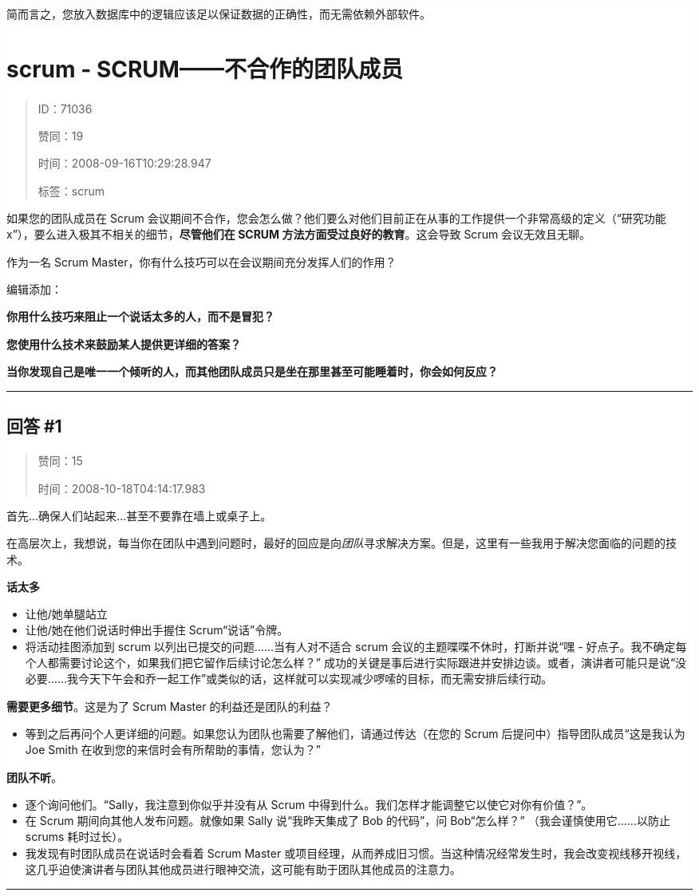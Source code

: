 简而言之，您放入数据库中的逻辑应该足以保证数据的正确性，而无需依赖外部软件。

# scrum - SCRUM——不合作的团队成员

> ID：71036
> 
> 赞同：19
> 
> 时间：2008-09-16T10:29:28.947
> 
> 标签：scrum

如果您的团队成员在 Scrum 会议期间不合作，您会怎么做？他们要么对他们目前正在从事的工作提供一个非常高级的定义（“研究功能 x”），要么进入极其不相关的细节，**尽管他们在 SCRUM 方法方面受过良好的教育**。这会导致 Scrum 会议无效且无聊。

作为一名 Scrum Master，你有什么技巧可以在会议期间充分发挥人们的作用？

编辑添加：

**你用什么技巧来阻止一个说话太多的人，而不是冒犯？**

**您使用什么技术来鼓励某人提供更详细的答案？**

**当你发现自己是唯一一个倾听的人，而其他团队成员只是坐在那里甚至可能睡着时，你会如何反应？**

* * *

## 回答 #1

> 赞同：15
> 
> 时间：2008-10-18T04:14:17.983

首先...确保人们站起来...甚至不要靠在墙上或桌子上。

在高层次上，我想说，每当你在团队中遇到问题时，最好的回应是向*团队*寻求解决方案。但是，这里有一些我用于解决您面临的问题的技术。

**话太多**

*   让他/她单腿站立
*   让他/她在他们说话时伸出手握住 Scrum“说话”令牌。
*   将活动挂图添加到 scrum 以列出已提交的问题......当有人对不适合 scrum 会议的主题喋喋不休时，打断并说“嘿 - 好点子。我不确定每个人都需要讨论这个，如果我们把它留作后续讨论怎么样？” 成功的关键是事后进行实际跟进并安排边谈。或者，演讲者可能只是说“没必要......我今天下午会和乔一起工作”或类似的话，这样就可以实现减少啰嗦的目标，而无需安排后续行动。

**需要更多细节**。这是为了 Scrum Master 的利益还是团队的利益？

*   等到之后再问个人更详细的问题。如果您认为团队也需要了解他们，请通过传达（在您的 Scrum 后提问中）指导团队成员“这是我认为 Joe Smith 在收到您的来信时会有所帮助的事情，您认为？”

**团队不听**。

*   逐个询问他们。“Sally，我注意到你似乎并没有从 Scrum 中得到什么。我们怎样才能调整它以使它对你有价值？”。
*   在 Scrum 期间向其他人发布问题。就像如果 Sally 说“我昨天集成了 Bob 的代码”，问 Bob“怎么样？” （我会谨慎使用它......以防止 scrums 耗时过长）。
*   我发现有时团队成员在说话时会看着 Scrum Master 或项目经理，从而养成旧习惯。当这种情况经常发生时，我会改变视线移开视线，这几乎迫使演讲者与团队其他成员进行眼神交流，这可能有助于团队其他成员的注意力。

* * *
